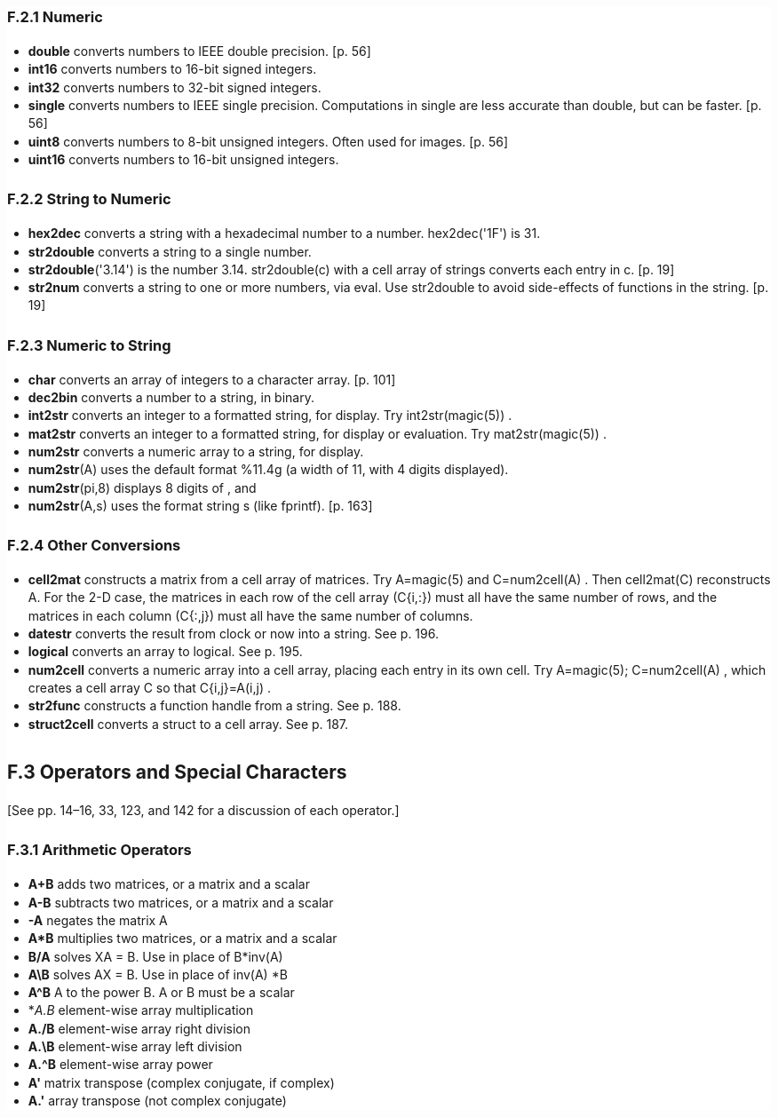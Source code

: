 ### F.2.1 Numeric

* **double** converts numbers to IEEE double precision. [p. 56]  
* **int16** converts numbers to 16-bit signed integers.  
* **int32** converts numbers to 32-bit signed integers.  
* **single** converts numbers to IEEE single precision. Computations in single are less accurate than double, but can be faster. [p. 56]  
* **uint8** converts numbers to 8-bit unsigned integers. Often used for images. [p. 56]  
* **uint16** converts numbers to 16-bit unsigned integers.  

 ### F.2.2 String to Numeric

* **hex2dec** converts a string with a hexadecimal number to a number. hex2dec('1F') is 31.  
* **str2double** converts a string to a single number.  
* **str2double**('3.14') is the number 3.14. str2double(c) with a cell array of strings converts each entry in c. [p. 19]  
* **str2num** converts a string to one or more numbers, via eval. Use str2double to avoid side-effects of functions in the string. [p. 19]  

 ### F.2.3 Numeric to String

* **char** converts an array of integers to a character array. [p. 101]  
* **dec2bin** converts a number to a string, in binary.  
* **int2str** converts an integer to a formatted string, for display. Try int2str(magic(5)) .  
* **mat2str** converts an integer to a formatted string, for display or evaluation. Try mat2str(magic(5)) .  
* **num2str** converts a numeric array to a string, for display.  
* **num2str**(A) uses the default format %11.4g (a width of 11, with 4 digits displayed).   
* **num2str**(pi,8) displays 8 digits of , and  
* **num2str**(A,s) uses the format string s (like fprintf). [p. 163]  

 ### F.2.4 Other Conversions

* **cell2mat** constructs a matrix from a cell array of matrices. Try A=magic(5) and C=num2cell(A) . Then cell2mat(C) reconstructs A. For the 2-D case, the matrices in each row of the cell array (C{i,:}) must all have the same number of rows, and the matrices in each column (C{:,j}) must all have the same number of columns.  
* **datestr** converts the result from clock or now into a string. See p. 196.  
* **logical** converts an array to logical. See p. 195.  
* **num2cell** converts a numeric array into a cell array, placing each entry in its own cell. Try A=magic(5); C=num2cell(A) , which creates a cell array C so that C{i,j}=A(i,j) .   
* **str2func** constructs a function handle from a string. See p. 188.  
* **struct2cell** converts a struct to a cell array. See p. 187.  

 ## F.3 Operators and Special Characters

[See pp. 14–16, 33, 123, and 142 for a discussion of each operator.]

 ### F.3.1 Arithmetic Operators

* **A+B**   adds two matrices, or a matrix and a scalar
* **A-B**   subtracts two matrices, or a matrix and a scalar
* **-A**    negates the matrix A
* **A*B**   multiplies two matrices, or a matrix and a scalar
* **B/A**   solves XA = B. Use in place of B*inv(A)
* **A\B**   solves AX = B. Use in place of inv(A) *B
* **A^B**   A to the power B. A or B must be a scalar
* **A.*B**  element-wise array multiplication
* **A./B**  element-wise array right division
* **A.\B**  element-wise array left division
* **A.^B**  element-wise array power
* **A'**    matrix transpose (complex conjugate, if complex)
* **A.'**   array transpose (not complex conjugate)
